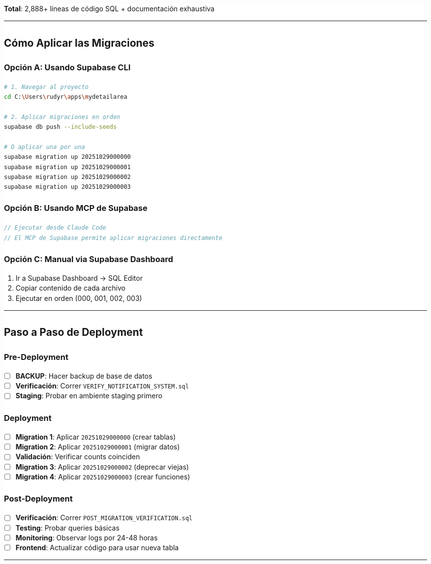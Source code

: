 **Total**: 2,888+ líneas de código SQL + documentación exhaustiva

---

## Cómo Aplicar las Migraciones

### Opción A: Usando Supabase CLI
```bash
# 1. Navegar al proyecto
cd C:\Users\rudyr\apps\mydetailarea

# 2. Aplicar migraciones en orden
supabase db push --include-seeds

# O aplicar una por una
supabase migration up 20251029000000
supabase migration up 20251029000001
supabase migration up 20251029000002
supabase migration up 20251029000003
```

### Opción B: Usando MCP de Supabase
```typescript
// Ejecutar desde Claude Code
// El MCP de Supabase permite aplicar migraciones directamente
```

### Opción C: Manual via Supabase Dashboard
1. Ir a Supabase Dashboard → SQL Editor
2. Copiar contenido de cada archivo
3. Ejecutar en orden (000, 001, 002, 003)

---

## Paso a Paso de Deployment

### Pre-Deployment
- [ ] **BACKUP**: Hacer backup de base de datos
- [ ] **Verificación**: Correr `VERIFY_NOTIFICATION_SYSTEM.sql`
- [ ] **Staging**: Probar en ambiente staging primero

### Deployment
- [ ] **Migration 1**: Aplicar `20251029000000` (crear tablas)
- [ ] **Migration 2**: Aplicar `20251029000001` (migrar datos)
- [ ] **Validación**: Verificar counts coinciden
- [ ] **Migration 3**: Aplicar `20251029000002` (deprecar viejas)
- [ ] **Migration 4**: Aplicar `20251029000003` (crear funciones)

### Post-Deployment
- [ ] **Verificación**: Correr `POST_MIGRATION_VERIFICATION.sql`
- [ ] **Testing**: Probar queries básicas
- [ ] **Monitoring**: Observar logs por 24-48 horas
- [ ] **Frontend**: Actualizar código para usar nueva tabla

---